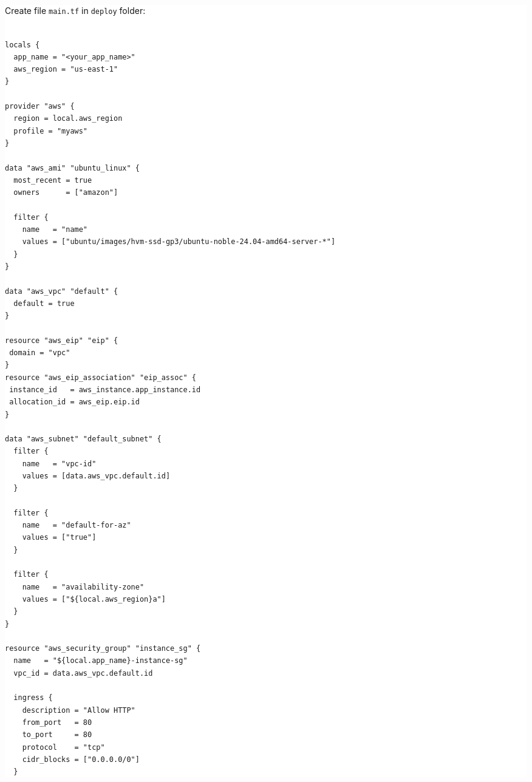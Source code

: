 
Create file `main.tf` in `deploy` folder:

```hcl title="deploy/main.tf"

locals {
  app_name = "<your_app_name>"
  aws_region = "us-east-1"
}

provider "aws" {
  region = local.aws_region
  profile = "myaws"
}

data "aws_ami" "ubuntu_linux" {
  most_recent = true
  owners      = ["amazon"]

  filter {
    name   = "name"
    values = ["ubuntu/images/hvm-ssd-gp3/ubuntu-noble-24.04-amd64-server-*"]
  }
}

data "aws_vpc" "default" {
  default = true
}

resource "aws_eip" "eip" {
 domain = "vpc"
}
resource "aws_eip_association" "eip_assoc" {
 instance_id   = aws_instance.app_instance.id
 allocation_id = aws_eip.eip.id
}

data "aws_subnet" "default_subnet" {
  filter {
    name   = "vpc-id"
    values = [data.aws_vpc.default.id]
  }

  filter {
    name   = "default-for-az"
    values = ["true"]
  }

  filter {
    name   = "availability-zone"
    values = ["${local.aws_region}a"]
  }
}

resource "aws_security_group" "instance_sg" {
  name   = "${local.app_name}-instance-sg"
  vpc_id = data.aws_vpc.default.id

  ingress {
    description = "Allow HTTP"
    from_port   = 80
    to_port     = 80
    protocol    = "tcp"
    cidr_blocks = ["0.0.0.0/0"]
  }
```